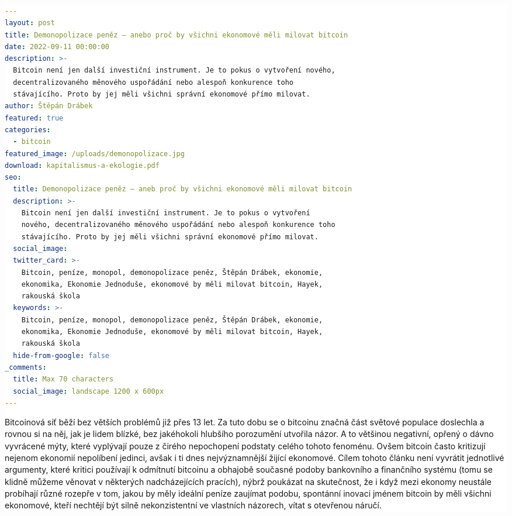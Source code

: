 ```yaml
---
layout: post
title: Demonopolizace peněz – anebo proč by všichni ekonomové měli milovat bitcoin
date: 2022-09-11 00:00:00
description: >-
  Bitcoin není jen další investiční instrument. Je to pokus o vytvoření nového,
  decentralizovaného měnového uspořádání nebo alespoň konkurence toho
  stávajícího. Proto by jej měli všichni správní ekonomové přímo milovat.
author: Štěpán Drábek
featured: true
categories:
  - bitcoin
featured_image: /uploads/demonopolizace.jpg
download: kapitalismus-a-ekologie.pdf
seo:
  title: Demonopolizace peněz – aneb proč by všichni ekonomové měli milovat bitcoin
  description: >-
    Bitcoin není jen další investiční instrument. Je to pokus o vytvoření
    nového, decentralizovaného měnového uspořádání nebo alespoň konkurence toho
    stávajícího. Proto by jej měli všichni správní ekonomové přímo milovat.
  social_image:
  twitter_card: >-
    Bitcoin, peníze, monopol, demonopolizace peněz, Štěpán Drábek, ekonomie,
    ekonomika, Ekonomie Jednoduše, ekonomové by měli milovat bitcoin, Hayek,
    rakouská škola
  keywords: >-
    Bitcoin, peníze, monopol, demonopolizace peněz, Štěpán Drábek, ekonomie,
    ekonomika, Ekonomie Jednoduše, ekonomové by měli milovat bitcoin, Hayek,
    rakouská škola
  hide-from-google: false
_comments:
  title: Max 70 characters
  social_image: landscape 1200 x 600px
---
```

Bitcoinov&aacute; s&iacute;ť běž&iacute; bez větš&iacute;ch problémů již přes 13 let. Za tuto dobu se o bitcoinu značn&aacute; č&aacute;st světové populace doslechla a rovnou si na něj, jak je lidem bl&iacute;zké, bez jakéhokoli hlubš&iacute;ho porozuměn&iacute; utvořila n&aacute;zor. A to většinou negativn&iacute;, opřen&yacute; o d&aacute;vno vyvr&aacute;cené m&yacute;ty, které vypl&yacute;vaj&iacute; pouze z čirého nepochopen&iacute; podstaty celého tohoto fenoménu. Ovšem bitcoin často kritizuj&iacute; nejenom ekonomi&iacute; nepol&iacute;ben&iacute; jedinci, avšak i ti dnes nejv&yacute;znamnějš&iacute; žij&iacute;c&iacute; ekonomové. C&iacute;lem tohoto čl&aacute;nku nen&iacute; vyvr&aacute;tit jednotlivé argumenty, které kritici použ&iacute;vaj&iacute; k odm&iacute;tnut&iacute; bitcoinu a obhajobě současné podoby bankovn&iacute;ho a finančn&iacute;ho systému (tomu se klidně můžeme věnovat v někter&yacute;ch nadch&aacute;zej&iacute;c&iacute;ch prac&iacute;ch), n&yacute;brž pouk&aacute;zat na skutečnost, že i když mezi ekonomy neust&aacute;le prob&iacute;haj&iacute; různé rozepře v tom, jakou by měly ide&aacute;ln&iacute; pen&iacute;ze zauj&iacute;mat podobu, spont&aacute;nn&iacute; inovaci jménem bitcoin by měli všichni ekonomové, kteř&iacute; nechtěj&iacute; b&yacute;t silně nekonzistentn&iacute; ve vlastn&iacute;ch n&aacute;zorech, v&iacute;tat s otevřenou n&aacute;ruč&iacute;.
